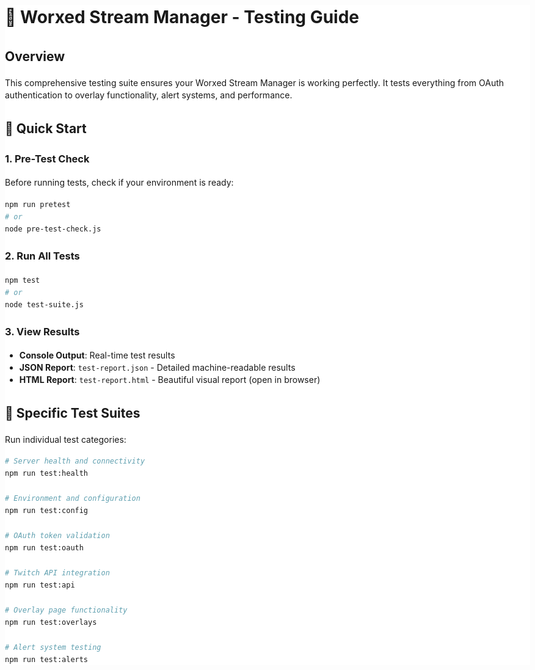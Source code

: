 # 🧪 Worxed Stream Manager - Testing Guide

## Overview

This comprehensive testing suite ensures your Worxed Stream Manager is working perfectly. It tests everything from OAuth authentication to overlay functionality, alert systems, and performance.

## 🚀 Quick Start

### 1. Pre-Test Check
Before running tests, check if your environment is ready:

```bash
npm run pretest
# or
node pre-test-check.js
```

### 2. Run All Tests
```bash
npm test
# or
node test-suite.js
```

### 3. View Results
- **Console Output**: Real-time test results
- **JSON Report**: `test-report.json` - Detailed machine-readable results
- **HTML Report**: `test-report.html` - Beautiful visual report (open in browser)

## 🎯 Specific Test Suites

Run individual test categories:

```bash
# Server health and connectivity
npm run test:health

# Environment and configuration
npm run test:config

# OAuth token validation
npm run test:oauth

# Twitch API integration
npm run test:api

# Overlay page functionality
npm run test:overlays

# Alert system testing
npm run test:alerts
```
